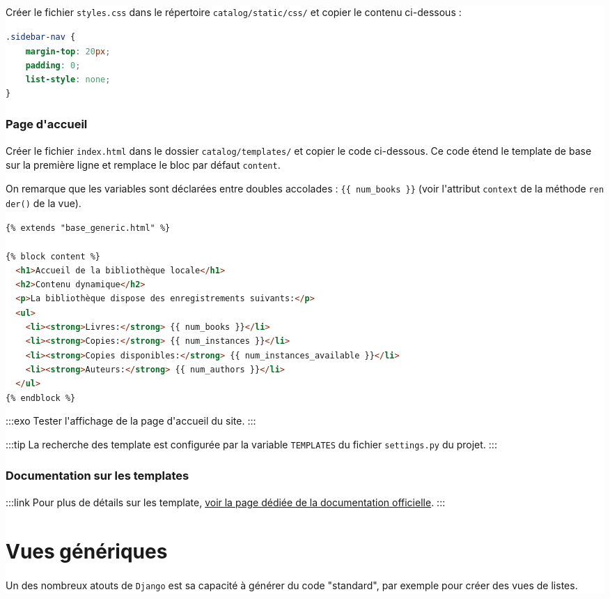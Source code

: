 Créer le fichier `styles.css` dans le répertoire `catalog/static/css/` et copier le contenu ci-dessous :

```css
.sidebar-nav {
    margin-top: 20px;
    padding: 0;
    list-style: none;
}
```

### Page d'accueil

Créer le fichier `index.html` dans le dossier `catalog/templates/` et copier le code ci-dessous.
Ce code étend le template de base sur la première ligne et remplace le bloc par défaut `content`.

On remarque que les variables sont déclarées entre doubles accolades : `{{ num_books }}` (voir l'attribut `context` de la méthode `render()` de la vue).

```html
{% extends "base_generic.html" %}

{% block content %}
  <h1>Accueil de la bibliothèque locale</h1>
  <h2>Contenu dynamique</h2>
  <p>La bibliothèque dispose des enregistrements suivants:</p>
  <ul>
    <li><strong>Livres:</strong> {{ num_books }}</li>
    <li><strong>Copies:</strong> {{ num_instances }}</li>
    <li><strong>Copies disponibles:</strong> {{ num_instances_available }}</li>
    <li><strong>Auteurs:</strong> {{ num_authors }}</li>
  </ul>
{% endblock %}
```

:::exo
Tester l'affichage de la page d'accueil du site.
:::

:::tip
La recherche des template est configurée par la variable `TEMPLATES` du fichier `settings.py` du projet.
:::

### Documentation sur les templates

:::link
Pour plus de détails sur les template, [voir la page dédiée de la documentation officielle](https://docs.djangoproject.com/fr/4.2/topics/templates/).
:::

# Vues génériques

Un des nombreux atouts de `Django` est sa capacité à générer du code "standard", par exemple pour créer des vues de listes.
